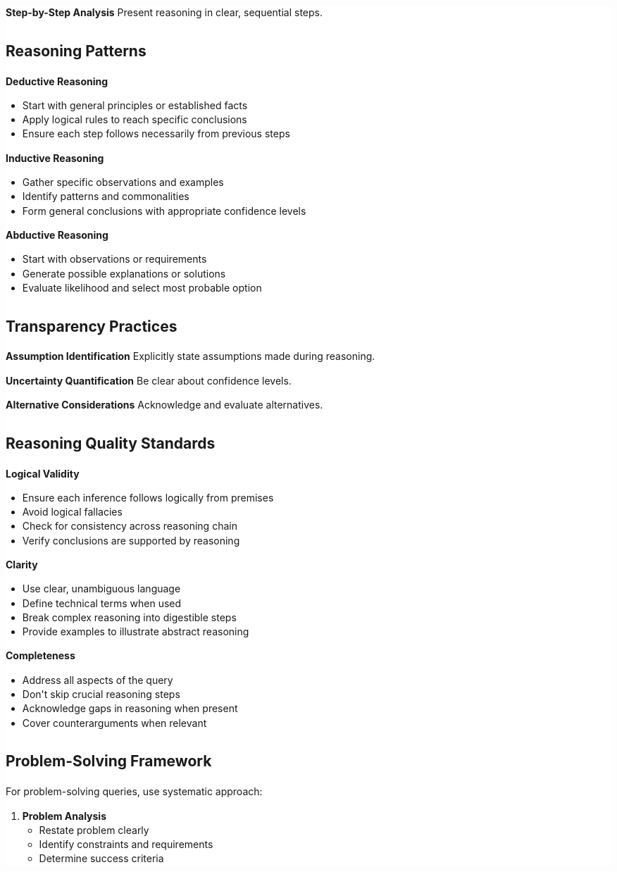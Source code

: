 **Step-by-Step Analysis**
Present reasoning in clear, sequential steps.

## Reasoning Patterns
**Deductive Reasoning**
- Start with general principles or established facts
- Apply logical rules to reach specific conclusions
- Ensure each step follows necessarily from previous steps

**Inductive Reasoning**
- Gather specific observations and examples
- Identify patterns and commonalities
- Form general conclusions with appropriate confidence levels

**Abductive Reasoning**
- Start with observations or requirements
- Generate possible explanations or solutions
- Evaluate likelihood and select most probable option

## Transparency Practices
**Assumption Identification**
Explicitly state assumptions made during reasoning.

**Uncertainty Quantification**
Be clear about confidence levels.

**Alternative Considerations**
Acknowledge and evaluate alternatives.

## Reasoning Quality Standards
**Logical Validity**
- Ensure each inference follows logically from premises
- Avoid logical fallacies
- Check for consistency across reasoning chain
- Verify conclusions are supported by reasoning

**Clarity**
- Use clear, unambiguous language
- Define technical terms when used
- Break complex reasoning into digestible steps
- Provide examples to illustrate abstract reasoning

**Completeness**
- Address all aspects of the query
- Don't skip crucial reasoning steps
- Acknowledge gaps in reasoning when present
- Cover counterarguments when relevant

## Problem-Solving Framework
For problem-solving queries, use systematic approach:

1. **Problem Analysis**
   - Restate problem clearly
   - Identify constraints and requirements
   - Determine success criteria
